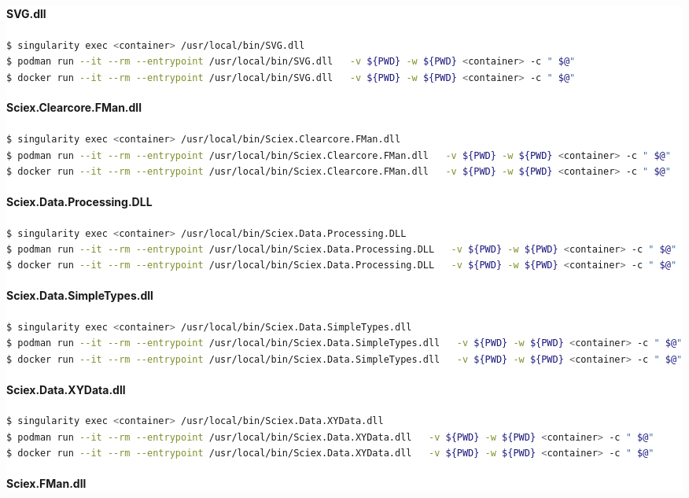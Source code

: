 
#### SVG.dll

```bash
$ singularity exec <container> /usr/local/bin/SVG.dll
$ podman run --it --rm --entrypoint /usr/local/bin/SVG.dll   -v ${PWD} -w ${PWD} <container> -c " $@"
$ docker run --it --rm --entrypoint /usr/local/bin/SVG.dll   -v ${PWD} -w ${PWD} <container> -c " $@"
```


#### Sciex.Clearcore.FMan.dll

```bash
$ singularity exec <container> /usr/local/bin/Sciex.Clearcore.FMan.dll
$ podman run --it --rm --entrypoint /usr/local/bin/Sciex.Clearcore.FMan.dll   -v ${PWD} -w ${PWD} <container> -c " $@"
$ docker run --it --rm --entrypoint /usr/local/bin/Sciex.Clearcore.FMan.dll   -v ${PWD} -w ${PWD} <container> -c " $@"
```


#### Sciex.Data.Processing.DLL

```bash
$ singularity exec <container> /usr/local/bin/Sciex.Data.Processing.DLL
$ podman run --it --rm --entrypoint /usr/local/bin/Sciex.Data.Processing.DLL   -v ${PWD} -w ${PWD} <container> -c " $@"
$ docker run --it --rm --entrypoint /usr/local/bin/Sciex.Data.Processing.DLL   -v ${PWD} -w ${PWD} <container> -c " $@"
```


#### Sciex.Data.SimpleTypes.dll

```bash
$ singularity exec <container> /usr/local/bin/Sciex.Data.SimpleTypes.dll
$ podman run --it --rm --entrypoint /usr/local/bin/Sciex.Data.SimpleTypes.dll   -v ${PWD} -w ${PWD} <container> -c " $@"
$ docker run --it --rm --entrypoint /usr/local/bin/Sciex.Data.SimpleTypes.dll   -v ${PWD} -w ${PWD} <container> -c " $@"
```


#### Sciex.Data.XYData.dll

```bash
$ singularity exec <container> /usr/local/bin/Sciex.Data.XYData.dll
$ podman run --it --rm --entrypoint /usr/local/bin/Sciex.Data.XYData.dll   -v ${PWD} -w ${PWD} <container> -c " $@"
$ docker run --it --rm --entrypoint /usr/local/bin/Sciex.Data.XYData.dll   -v ${PWD} -w ${PWD} <container> -c " $@"
```


#### Sciex.FMan.dll
